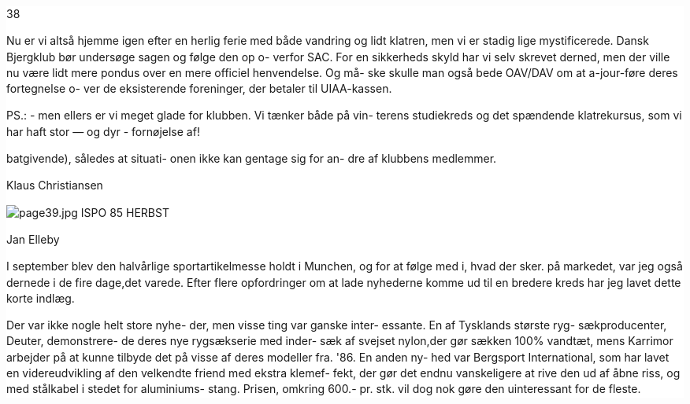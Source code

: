 38

Nu er vi altså hjemme igen efter en
herlig ferie med både vandring og
lidt klatren, men vi er stadig lige
mystificerede. Dansk Bjergklub bør
undersøge sagen og følge den op o-
verfor SAC. For en sikkerheds skyld
har vi selv skrevet derned, men der
ville nu være lidt mere pondus over
en mere officiel henvendelse. Og må-
ske skulle man også bede OAV/DAV om
at a-jour-føre deres fortegnelse o-
ver de eksisterende foreninger, der
betaler til UIAA-kassen.

PS.: - men ellers er vi meget glade
for klubben. Vi tænker både på vin-
terens studiekreds og det spændende
klatrekursus, som vi har haft stor
— og dyr - fornøjelse af!

batgivende), således at situati-
onen ikke kan gentage sig for an-
dre af klubbens medlemmer.

Klaus Christiansen




![page39.jpg](/1985/DB-1985-4/page39.jpg)
ISPO 85 HERBST

Jan Elleby

I september blev den halvårlige
sportartikelmesse holdt i Munchen,
og for at følge med i, hvad der sker.
på markedet, var jeg også dernede i
de fire dage,det varede. Efter flere
opfordringer om at lade nyhederne
komme ud til en bredere kreds har
jeg lavet dette korte indlæg.

Der var ikke nogle helt store nyhe-
der, men visse ting var ganske inter-
essante. En af Tysklands største ryg-
sækproducenter, Deuter, demonstrere-
de deres nye rygsækserie med inder-
sæk af svejset nylon,der gør sækken
100% vandtæt, mens Karrimor arbejder
på at kunne tilbyde det på visse af
deres modeller fra. '86. En anden ny-
hed var Bergsport International, som
har lavet en videreudvikling af den
velkendte friend med ekstra klemef-
fekt, der gør det endnu vanskeligere
at rive den ud af åbne riss, og med
stålkabel i stedet for aluminiums-
stang. Prisen, omkring 600.- pr. stk.
vil dog nok gøre den uinteressant
for de fleste.

